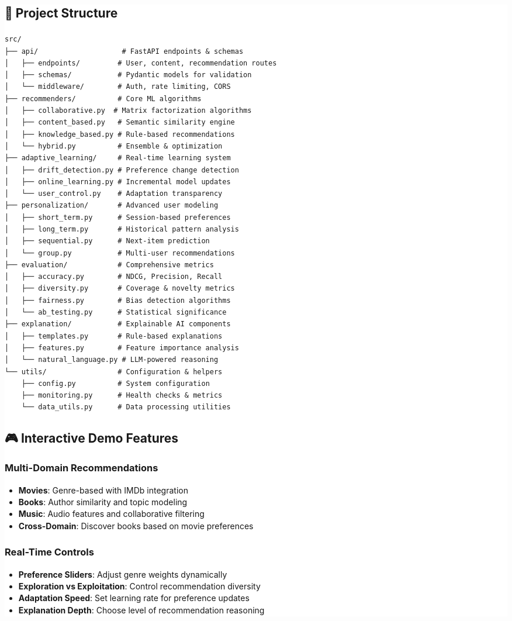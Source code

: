 ## 📁 Project Structure

```
src/
├── api/                    # FastAPI endpoints & schemas
│   ├── endpoints/         # User, content, recommendation routes
│   ├── schemas/           # Pydantic models for validation
│   └── middleware/        # Auth, rate limiting, CORS
├── recommenders/          # Core ML algorithms
│   ├── collaborative.py  # Matrix factorization algorithms
│   ├── content_based.py   # Semantic similarity engine
│   ├── knowledge_based.py # Rule-based recommendations
│   └── hybrid.py          # Ensemble & optimization
├── adaptive_learning/     # Real-time learning system
│   ├── drift_detection.py # Preference change detection
│   ├── online_learning.py # Incremental model updates
│   └── user_control.py    # Adaptation transparency
├── personalization/       # Advanced user modeling
│   ├── short_term.py      # Session-based preferences
│   ├── long_term.py       # Historical pattern analysis
│   ├── sequential.py      # Next-item prediction
│   └── group.py           # Multi-user recommendations
├── evaluation/            # Comprehensive metrics
│   ├── accuracy.py        # NDCG, Precision, Recall
│   ├── diversity.py       # Coverage & novelty metrics
│   ├── fairness.py        # Bias detection algorithms
│   └── ab_testing.py      # Statistical significance
├── explanation/           # Explainable AI components
│   ├── templates.py       # Rule-based explanations
│   ├── features.py        # Feature importance analysis
│   └── natural_language.py # LLM-powered reasoning
└── utils/                 # Configuration & helpers
    ├── config.py          # System configuration
    ├── monitoring.py      # Health checks & metrics
    └── data_utils.py      # Data processing utilities
```

## 🎮 Interactive Demo Features

### **Multi-Domain Recommendations**
- **Movies**: Genre-based with IMDb integration
- **Books**: Author similarity and topic modeling
- **Music**: Audio features and collaborative filtering
- **Cross-Domain**: Discover books based on movie preferences

### **Real-Time Controls**
- **Preference Sliders**: Adjust genre weights dynamically
- **Exploration vs Exploitation**: Control recommendation diversity
- **Adaptation Speed**: Set learning rate for preference updates
- **Explanation Depth**: Choose level of recommendation reasoning
